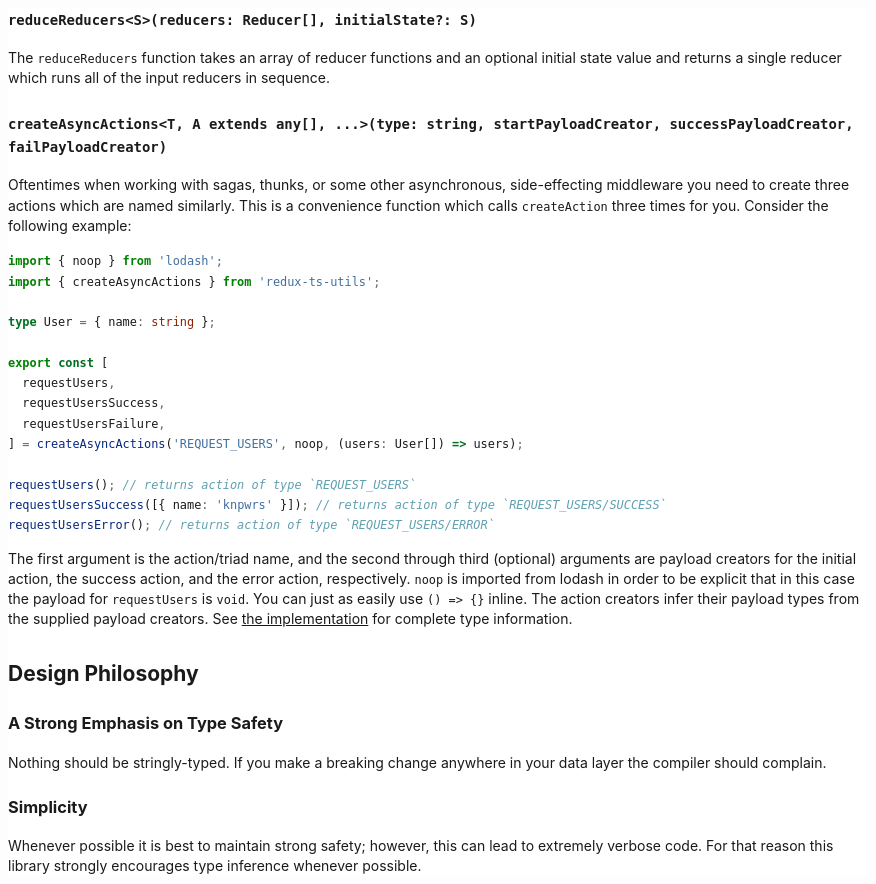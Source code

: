 ### `reduceReducers<S>(reducers: Reducer[], initialState?: S)`

The `reduceReducers` function takes an array of reducer functions and an
optional initial state value and returns a single reducer which runs all of the
input reducers in sequence.

### `createAsyncActions<T, A extends any[], ...>(type: string, startPayloadCreator, successPayloadCreator, failPayloadCreator)`

Oftentimes when working with sagas, thunks, or some other asynchronous,
side-effecting middleware you need to create three actions which are named
similarly. This is a convenience function which calls `createAction` three
times for you. Consider the following example:

```ts
import { noop } from 'lodash';
import { createAsyncActions } from 'redux-ts-utils';

type User = { name: string };

export const [
  requestUsers,
  requestUsersSuccess,
  requestUsersFailure,
] = createAsyncActions('REQUEST_USERS', noop, (users: User[]) => users);

requestUsers(); // returns action of type `REQUEST_USERS`
requestUsersSuccess([{ name: 'knpwrs' }]); // returns action of type `REQUEST_USERS/SUCCESS`
requestUsersError(); // returns action of type `REQUEST_USERS/ERROR`
```

The first argument is the action/triad name, and the second through third
(optional) arguments are payload creators for the initial action, the success
action, and the error action, respectively. `noop` is imported from lodash in
order to be explicit that in this case the payload for `requestUsers` is
`void`. You can just as easily use `() => {}` inline. The action creators infer
their payload types from the supplied payload creators. See [the
implementation](./src/create-async-actions.ts) for complete type information.


## Design Philosophy

### A Strong Emphasis on Type Safety

Nothing should be stringly-typed. If you make a breaking change anywhere in
your data layer the compiler should complain.

### Simplicity

Whenever possible it is best to maintain strong safety; however, this can lead
to extremely verbose code. For that reason this library strongly encourages
type inference whenever possible.


[FSA]: https://github.com/redux-utilities/flux-standard-action
[`@reduxjs/toolkit`]: https://www.npmjs.com/package/@reduxjs/toolkit
[`immer`]: https://github.com/mweststrate/immer "Create the next immutable state by mutating the current one"
[`redux-starter-kit`]: https://www.npmjs.com/package/redux-starter-kit
[cs]: https://codesandbox.io/s/github/knpwrs/redux-ts-utils-example-app
[ex]: https://github.com/knpwrs/redux-ts-utils-example-app
[observables]: https://github.com/redux-observable/redux-observable
[promises]: https://github.com/redux-utilities/redux-promise
[sagas]: https://github.com/redux-saga/redux-saga
[thunks]: https://github.com/reduxjs/redux-thunk